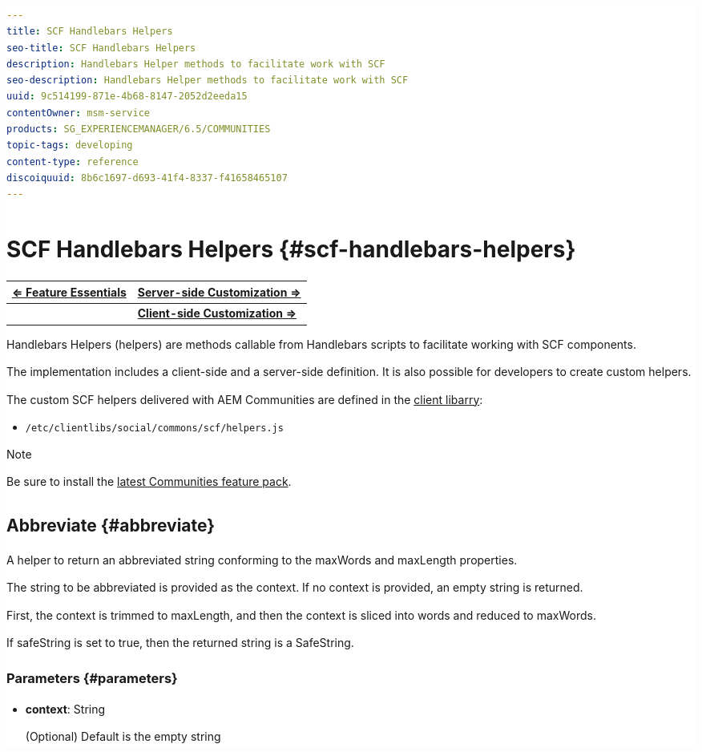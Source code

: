 ```yaml
---
title: SCF Handlebars Helpers
seo-title: SCF Handlebars Helpers
description: Handlebars Helper methods to facilitate work with SCF
seo-description: Handlebars Helper methods to facilitate work with SCF
uuid: 9c514199-871e-4b68-8147-2052d2eeda15
contentOwner: msm-service
products: SG_EXPERIENCEMANAGER/6.5/COMMUNITIES
topic-tags: developing
content-type: reference
discoiquuid: 8b6c1697-d693-41f4-8337-f41658465107
---
```


# SCF Handlebars Helpers {#scf-handlebars-helpers}

| **[⇐ Feature Essentials](essentials.md)** |**[Server-side Customization ⇒](server-customize.md)** |
|---|---|
|   |**[Client-side Customization ⇒](client-customize.md)** |

Handlebars Helpers (helpers) are methods callable from Handlebars scripts to facilitate working with SCF components.

The implementation includes a client-side and a server-side definition. It is also possible for developers to create custom helpers.

The custom SCF helpers delivered with AEM Communities are defined in the [client libarry](../../help/sites-developing/clientlibs.md):

* `/etc/clientlibs/social/commons/scf/helpers.js`

>[!NOTE]
 >
 >Be sure to install the [latest Communities feature pack](deploy-communities.md#latestfeaturepack).
 >

## Abbreviate {#abbreviate}

A helper to return an abbreviated string conforming to the maxWords and maxLength properties.

The string to be abbreviated is provided as the context. If no context is provided, an empty string is returned.

First, the context is trimmed to maxLength, and then the context is sliced into words and reduced to maxWords.

If safeString is set to true, then the returned string is a SafeString.

### Parameters {#parameters}

* **context**: String

  (Optional) Default is the empty string
